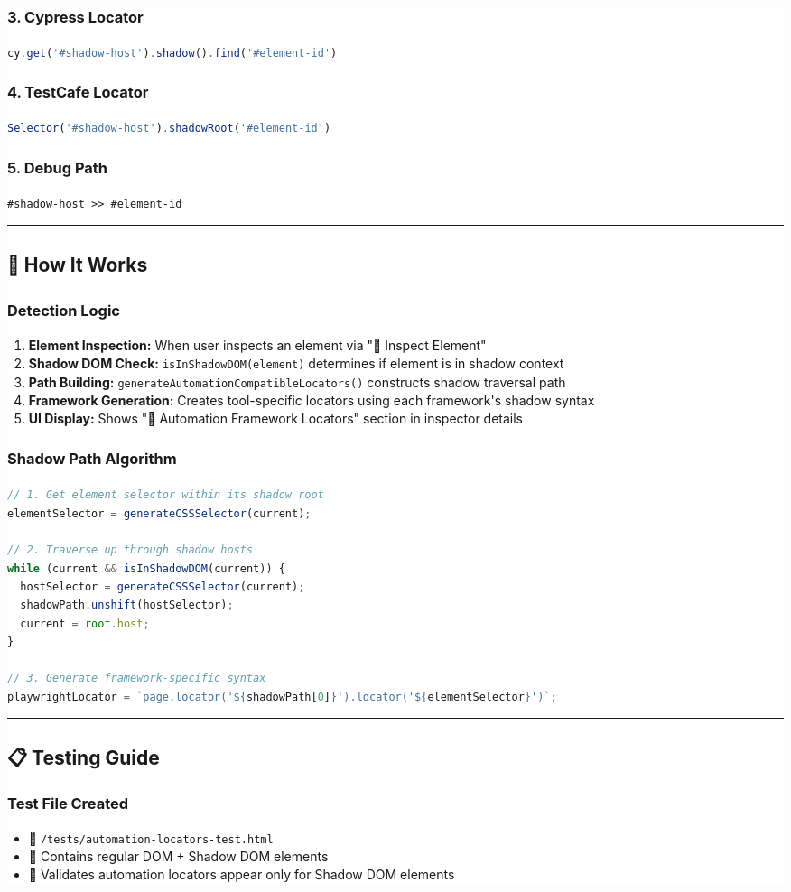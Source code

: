 ### 3. **Cypress Locator**
```javascript
cy.get('#shadow-host').shadow().find('#element-id')
```

### 4. **TestCafe Locator**
```javascript
Selector('#shadow-host').shadowRoot('#element-id')
```

### 5. **Debug Path**
```
#shadow-host >> #element-id
```

---

## 🎯 How It Works

### **Detection Logic**
1. **Element Inspection:** When user inspects an element via "🔬 Inspect Element"
2. **Shadow DOM Check:** `isInShadowDOM(element)` determines if element is in shadow context
3. **Path Building:** `generateAutomationCompatibleLocators()` constructs shadow traversal path
4. **Framework Generation:** Creates tool-specific locators using each framework's shadow syntax
5. **UI Display:** Shows "🤖 Automation Framework Locators" section in inspector details

### **Shadow Path Algorithm**
```javascript
// 1. Get element selector within its shadow root
elementSelector = generateCSSSelector(current);

// 2. Traverse up through shadow hosts
while (current && isInShadowDOM(current)) {
  hostSelector = generateCSSSelector(current);
  shadowPath.unshift(hostSelector);
  current = root.host;
}

// 3. Generate framework-specific syntax
playwrightLocator = `page.locator('${shadowPath[0]}').locator('${elementSelector}')`;
```

---

## 📋 Testing Guide

### **Test File Created**
- 📁 `/tests/automation-locators-test.html`
- 🌟 Contains regular DOM + Shadow DOM elements
- 🧪 Validates automation locators appear only for Shadow DOM elements

